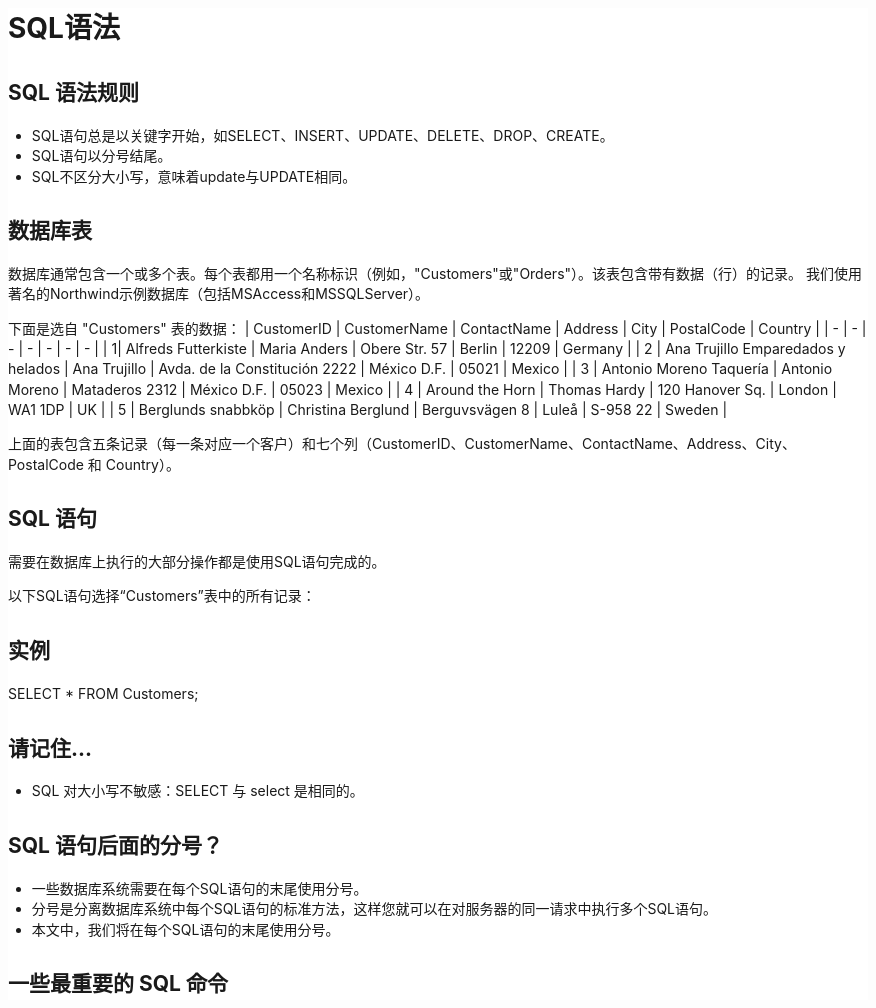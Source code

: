 # SQL语法

## SQL 语法规则

* SQL语句总是以关键字开始，如SELECT、INSERT、UPDATE、DELETE、DROP、CREATE。
* SQL语句以分号结尾。
* SQL不区分大小写，意味着update与UPDATE相同。

## 数据库表

数据库通常包含一个或多个表。每个表都用一个名称标识（例如，"Customers"或"Orders"）。该表包含带有数据（行）的记录。
我们使用著名的Northwind示例数据库（包括MSAccess和MSSQLServer）。

下面是选自 "Customers" 表的数据：
| CustomerID | CustomerName | ContactName | Address | City | PostalCode | Country |
| - | - | - | - | - | - | - |
| 1| Alfreds Futterkiste | Maria Anders | Obere Str. 57 | Berlin | 12209 | Germany |
| 2 | Ana Trujillo Emparedados y helados | Ana Trujillo | Avda. de la Constitución 2222 | México D.F. | 05021 | Mexico |
| 3 | Antonio Moreno Taquería | Antonio Moreno | Mataderos 2312 | México D.F. | 05023 | Mexico |
| 4 | Around the Horn | Thomas Hardy | 120 Hanover Sq. | London | WA1 1DP | UK |
| 5 | Berglunds snabbköp | Christina Berglund | Berguvsvägen 8 | Luleå | S-958 22 | Sweden |

上面的表包含五条记录（每一条对应一个客户）和七个列（CustomerID、CustomerName、ContactName、Address、City、PostalCode 和 Country）。

## SQL 语句

需要在数据库上执行的大部分操作都是使用SQL语句完成的。

以下SQL语句选择“Customers”表中的所有记录：
 ## 实例

SELECT * FROM Customers;


## 请记住...

* SQL 对大小写不敏感：SELECT 与 select 是相同的。

## SQL 语句后面的分号？

* 一些数据库系统需要在每个SQL语句的末尾使用分号。
* 分号是分离数据库系统中每个SQL语句的标准方法，这样您就可以在对服务器的同一请求中执行多个SQL语句。
* 本文中，我们将在每个SQL语句的末尾使用分号。

## 一些最重要的 SQL 命令
